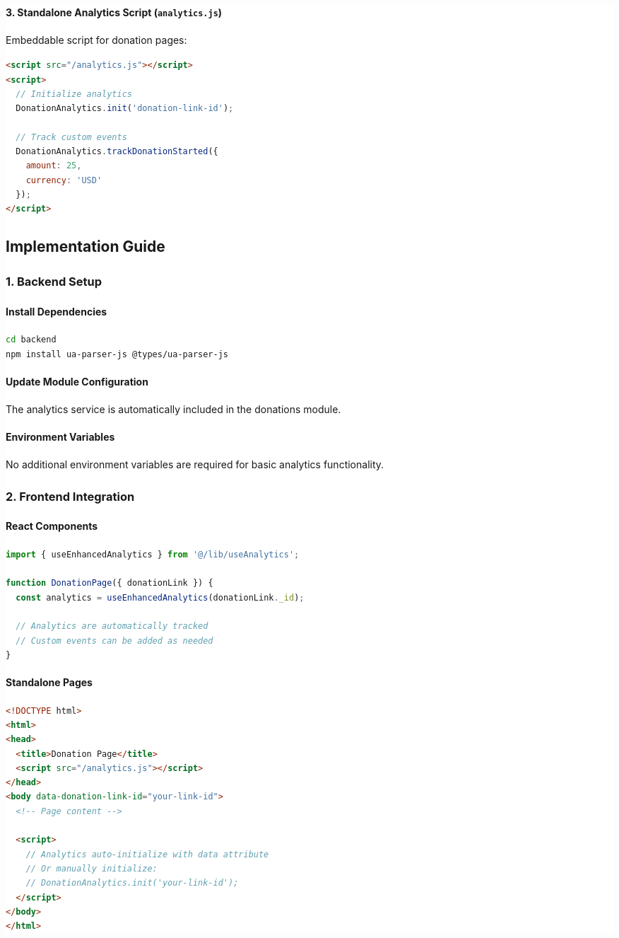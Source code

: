 #### 3. Standalone Analytics Script (`analytics.js`)
Embeddable script for donation pages:
```html
<script src="/analytics.js"></script>
<script>
  // Initialize analytics
  DonationAnalytics.init('donation-link-id');
  
  // Track custom events
  DonationAnalytics.trackDonationStarted({
    amount: 25,
    currency: 'USD'
  });
</script>
```

## Implementation Guide

### 1. Backend Setup

#### Install Dependencies
```bash
cd backend
npm install ua-parser-js @types/ua-parser-js
```

#### Update Module Configuration
The analytics service is automatically included in the donations module.

#### Environment Variables
No additional environment variables are required for basic analytics functionality.

### 2. Frontend Integration

#### React Components
```typescript
import { useEnhancedAnalytics } from '@/lib/useAnalytics';

function DonationPage({ donationLink }) {
  const analytics = useEnhancedAnalytics(donationLink._id);
  
  // Analytics are automatically tracked
  // Custom events can be added as needed
}
```

#### Standalone Pages
```html
<!DOCTYPE html>
<html>
<head>
  <title>Donation Page</title>
  <script src="/analytics.js"></script>
</head>
<body data-donation-link-id="your-link-id">
  <!-- Page content -->
  
  <script>
    // Analytics auto-initialize with data attribute
    // Or manually initialize:
    // DonationAnalytics.init('your-link-id');
  </script>
</body>
</html>
```